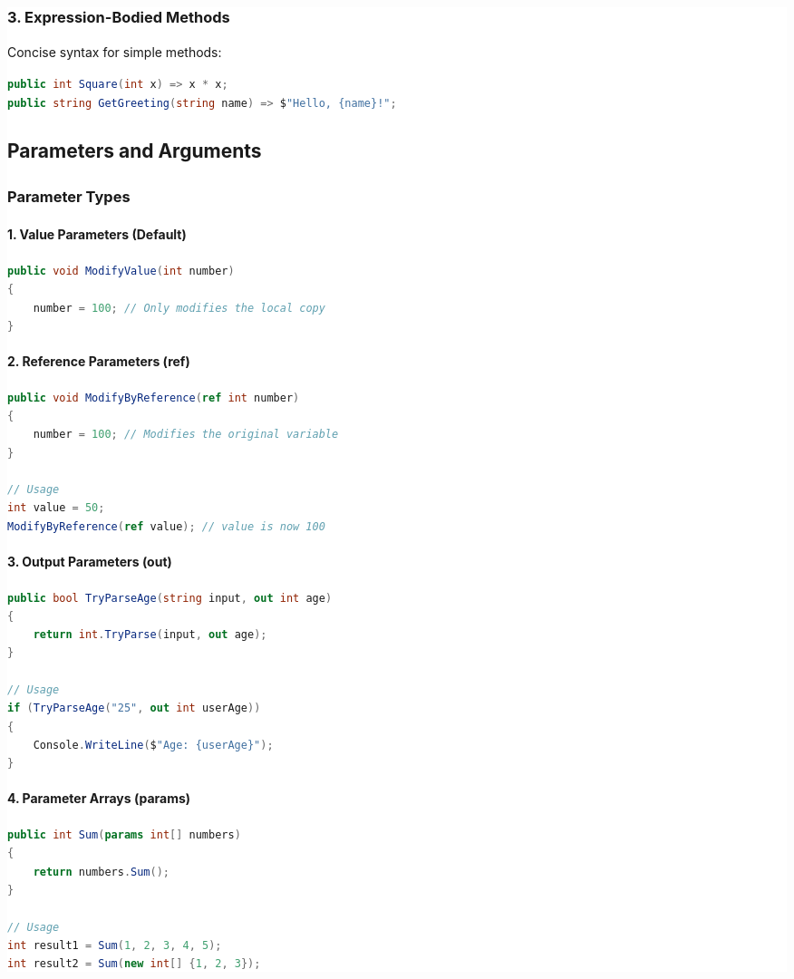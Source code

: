 ### 3. Expression-Bodied Methods
Concise syntax for simple methods:
```csharp
public int Square(int x) => x * x;
public string GetGreeting(string name) => $"Hello, {name}!";
```

## Parameters and Arguments

### Parameter Types

#### 1. Value Parameters (Default)
```csharp
public void ModifyValue(int number)
{
    number = 100; // Only modifies the local copy
}
```

#### 2. Reference Parameters (ref)
```csharp
public void ModifyByReference(ref int number)
{
    number = 100; // Modifies the original variable
}

// Usage
int value = 50;
ModifyByReference(ref value); // value is now 100
```

#### 3. Output Parameters (out)
```csharp
public bool TryParseAge(string input, out int age)
{
    return int.TryParse(input, out age);
}

// Usage
if (TryParseAge("25", out int userAge))
{
    Console.WriteLine($"Age: {userAge}");
}
```

#### 4. Parameter Arrays (params)
```csharp
public int Sum(params int[] numbers)
{
    return numbers.Sum();
}

// Usage
int result1 = Sum(1, 2, 3, 4, 5);
int result2 = Sum(new int[] {1, 2, 3});
```
